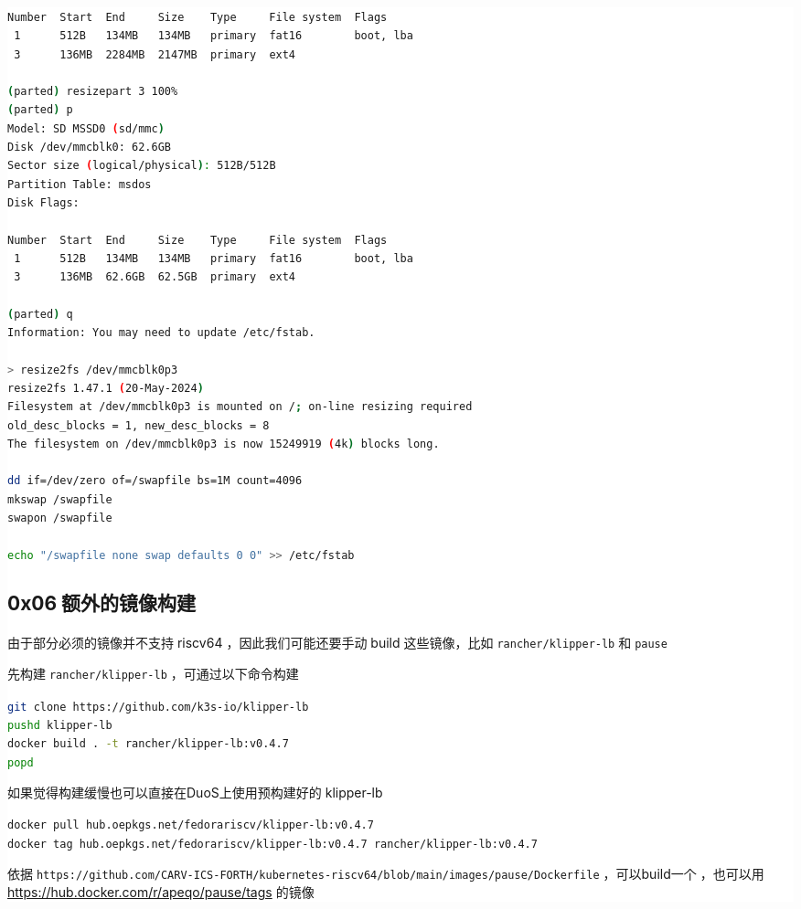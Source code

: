 ```bash
Number  Start  End     Size    Type     File system  Flags
 1      512B   134MB   134MB   primary  fat16        boot, lba
 3      136MB  2284MB  2147MB  primary  ext4

(parted) resizepart 3 100%
(parted) p
Model: SD MSSD0 (sd/mmc)
Disk /dev/mmcblk0: 62.6GB
Sector size (logical/physical): 512B/512B
Partition Table: msdos
Disk Flags:

Number  Start  End     Size    Type     File system  Flags
 1      512B   134MB   134MB   primary  fat16        boot, lba
 3      136MB  62.6GB  62.5GB  primary  ext4

(parted) q
Information: You may need to update /etc/fstab.

> resize2fs /dev/mmcblk0p3
resize2fs 1.47.1 (20-May-2024)
Filesystem at /dev/mmcblk0p3 is mounted on /; on-line resizing required
old_desc_blocks = 1, new_desc_blocks = 8
The filesystem on /dev/mmcblk0p3 is now 15249919 (4k) blocks long.

dd if=/dev/zero of=/swapfile bs=1M count=4096
mkswap /swapfile
swapon /swapfile

echo "/swapfile none swap defaults 0 0" >> /etc/fstab
```

## 0x06 额外的镜像构建

由于部分必须的镜像并不支持 riscv64 ，因此我们可能还要手动 build 这些镜像，比如 `rancher/klipper-lb` 和 `pause`

先构建 `rancher/klipper-lb` ，可通过以下命令构建

```bash
git clone https://github.com/k3s-io/klipper-lb
pushd klipper-lb
docker build . -t rancher/klipper-lb:v0.4.7
popd
```

如果觉得构建缓慢也可以直接在DuoS上使用预构建好的 klipper-lb

```bash
docker pull hub.oepkgs.net/fedorariscv/klipper-lb:v0.4.7
docker tag hub.oepkgs.net/fedorariscv/klipper-lb:v0.4.7 rancher/klipper-lb:v0.4.7
```

依据 `https://github.com/CARV-ICS-FORTH/kubernetes-riscv64/blob/main/images/pause/Dockerfile` ，可以build一个 ，也可以用 https://hub.docker.com/r/apeqo/pause/tags 的镜像
